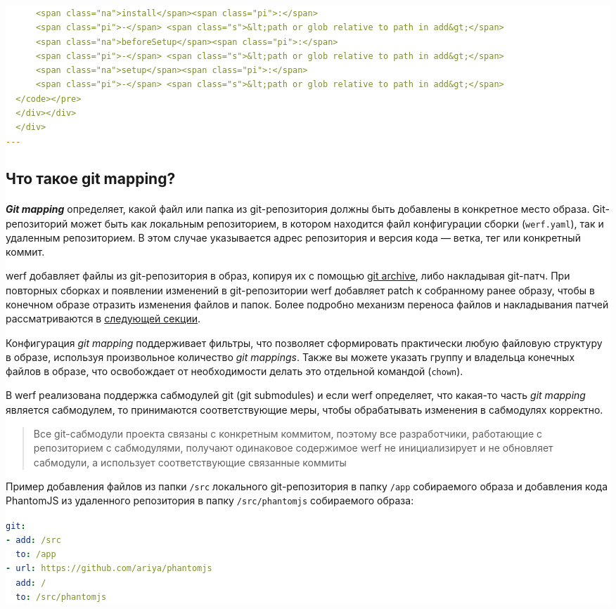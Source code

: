 ```yaml
      <span class="na">install</span><span class="pi">:</span>
      <span class="pi">-</span> <span class="s">&lt;path or glob relative to path in add&gt;</span>
      <span class="na">beforeSetup</span><span class="pi">:</span>
      <span class="pi">-</span> <span class="s">&lt;path or glob relative to path in add&gt;</span>
      <span class="na">setup</span><span class="pi">:</span>
      <span class="pi">-</span> <span class="s">&lt;path or glob relative to path in add&gt;</span>
  </code></pre>
  </div></div>
  </div>
---
```


## Что такое git mapping?

***Git mapping*** определяет, какой файл или папка из git-репозитория должны быть добавлены в конкретное место образа.
Git-репозиторий может быть как локальным репозиторием, в котором находится файл конфигурации сборки (`werf.yaml`), так и удаленным репозиторием.
В этом случае указывается адрес репозитория и версия кода — ветка, тег или конкретный коммит.

werf добавляет файлы из git-репозитория в образ, копируя их с помощью [git archive](https://git-scm.com/docs/git-archive), либо накладывая git-патч.
При повторных сборках и появлении изменений в git-репозитории werf добавляет patch к собранному ранее образу, чтобы в конечном образе отразить изменения файлов и папок. Более подробно механизм переноса файлов и накладывания патчей рассматриваются в [следующей секции](#подробнее-про-gitarchive-gitcache-gitlatestpatch).

Конфигурация _git mapping_ поддерживает фильтры, что позволяет сформировать практически любую файловую структуру в образе, используя произвольное количество _git mappings_.
Также вы можете указать группу и владельца конечных файлов в образе, что освобождает от необходимости делать это отдельной командой (`chown`).

В werf реализована поддержка сабмодулей git (git submodules) и если werf определяет, что какая-то часть _git mapping_ является сабмодулем, то принимаются соответствующие меры, чтобы обрабатывать изменения в сабмодулях корректно.

> Все git-сабмодули проекта связаны с конкретным коммитом, поэтому все разработчики, работающие с репозиторием с сабмодулями, получают одинаковое содержимое
> werf не инициализирует и не обновляет сабмодули, а использует соответствующие связанные коммиты

Пример добавления файлов из папки `/src` локального git-репозитория в папку `/app` собираемого образа и добавления кода PhantomJS из удаленного репозитория в папку `/src/phantomjs` собираемого образа:

```yaml
git:
- add: /src
  to: /app
- url: https://github.com/ariya/phantomjs
  add: /
  to: /src/phantomjs
```

